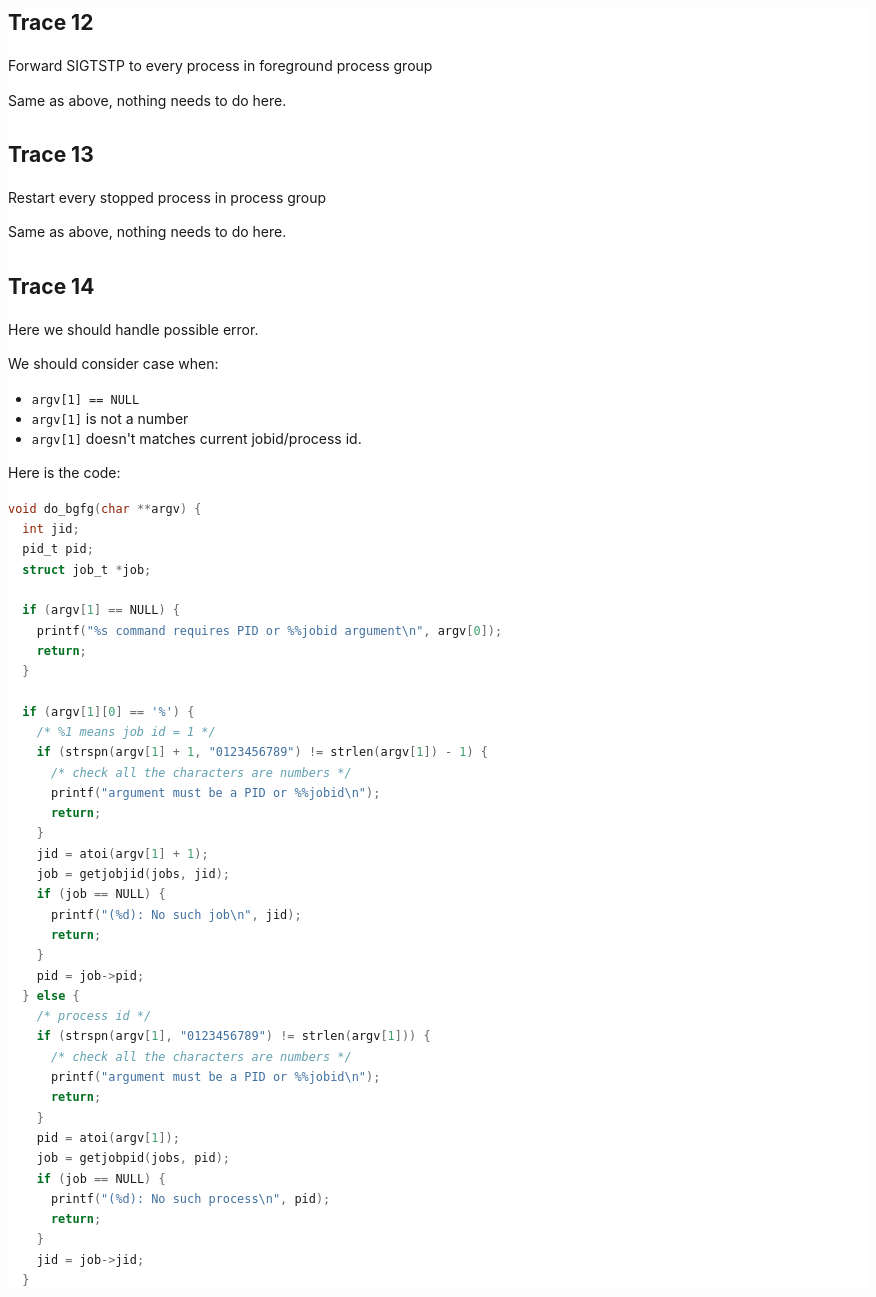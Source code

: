 ## Trace 12

Forward SIGTSTP to every process in foreground process group

Same as above, nothing needs to do here.

## Trace 13

Restart every stopped process in process group

Same as above, nothing needs to do here.

## Trace 14

Here we should handle possible error.

We should consider case when:

- `argv[1] == NULL`
- `argv[1]` is not a number
- `argv[1]` doesn't matches current jobid/process id.

Here is the code:

```c
void do_bgfg(char **argv) {
  int jid;
  pid_t pid;
  struct job_t *job;

  if (argv[1] == NULL) {
    printf("%s command requires PID or %%jobid argument\n", argv[0]);
    return;
  }

  if (argv[1][0] == '%') {
    /* %1 means job id = 1 */
    if (strspn(argv[1] + 1, "0123456789") != strlen(argv[1]) - 1) {
      /* check all the characters are numbers */
      printf("argument must be a PID or %%jobid\n");
      return;
    }
    jid = atoi(argv[1] + 1);
    job = getjobjid(jobs, jid);
    if (job == NULL) {
      printf("(%d): No such job\n", jid);
      return;
    }
    pid = job->pid;
  } else {
    /* process id */
    if (strspn(argv[1], "0123456789") != strlen(argv[1])) {
      /* check all the characters are numbers */
      printf("argument must be a PID or %%jobid\n");
      return;
    }
    pid = atoi(argv[1]);
    job = getjobpid(jobs, pid);
    if (job == NULL) {
      printf("(%d): No such process\n", pid);
      return;
    }
    jid = job->jid;
  }

```